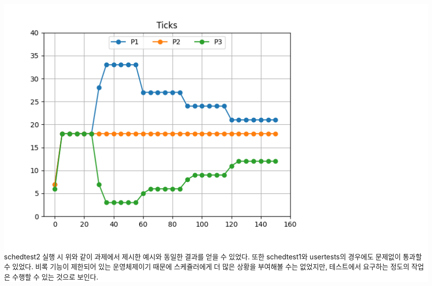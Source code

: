 <img src="./graph.png" width="75%">

schedtest2 실행 시 위와 같이 과제에서 제시한 예시와 동일한 결과를 얻을 수 있었다. 또한 schedtest1와 usertests의 경우에도 문제없이 통과할 수 있었다. 비록 기능이 제한되어 있는 운영체제이기 때문에 스케쥴러에게 더 많은 상황을 부여해볼 수는 없었지만, 테스트에서 요구하는 정도의 작업은 수행할 수 있는 것으로 보인다.